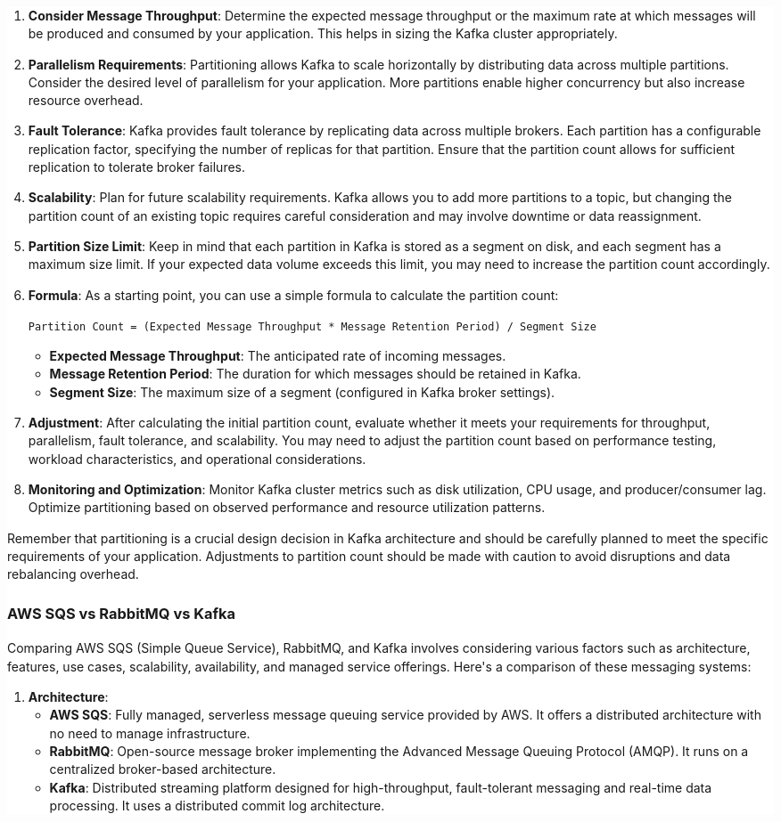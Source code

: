 1. **Consider Message Throughput**: Determine the expected message throughput or the maximum rate at which messages will be produced and consumed by your application. This helps in sizing the Kafka cluster appropriately.

2. **Parallelism Requirements**: Partitioning allows Kafka to scale horizontally by distributing data across multiple partitions. Consider the desired level of parallelism for your application. More partitions enable higher concurrency but also increase resource overhead.

3. **Fault Tolerance**: Kafka provides fault tolerance by replicating data across multiple brokers. Each partition has a configurable replication factor, specifying the number of replicas for that partition. Ensure that the partition count allows for sufficient replication to tolerate broker failures.

4. **Scalability**: Plan for future scalability requirements. Kafka allows you to add more partitions to a topic, but changing the partition count of an existing topic requires careful consideration and may involve downtime or data reassignment.

5. **Partition Size Limit**: Keep in mind that each partition in Kafka is stored as a segment on disk, and each segment has a maximum size limit. If your expected data volume exceeds this limit, you may need to increase the partition count accordingly.

6. **Formula**: As a starting point, you can use a simple formula to calculate the partition count:

   ```
   Partition Count = (Expected Message Throughput * Message Retention Period) / Segment Size
   ```

   - **Expected Message Throughput**: The anticipated rate of incoming messages.
   - **Message Retention Period**: The duration for which messages should be retained in Kafka.
   - **Segment Size**: The maximum size of a segment (configured in Kafka broker settings).

7. **Adjustment**: After calculating the initial partition count, evaluate whether it meets your requirements for throughput, parallelism, fault tolerance, and scalability. You may need to adjust the partition count based on performance testing, workload characteristics, and operational considerations.

8. **Monitoring and Optimization**: Monitor Kafka cluster metrics such as disk utilization, CPU usage, and producer/consumer lag. Optimize partitioning based on observed performance and resource utilization patterns.

Remember that partitioning is a crucial design decision in Kafka architecture and should be carefully planned to meet the specific requirements of your application. Adjustments to partition count should be made with caution to avoid disruptions and data rebalancing overhead.

### AWS SQS vs RabbitMQ vs Kafka
Comparing AWS SQS (Simple Queue Service), RabbitMQ, and Kafka involves considering various factors such as architecture, features, use cases, scalability, availability, and managed service offerings. Here's a comparison of these messaging systems:

1. **Architecture**:
   - **AWS SQS**: Fully managed, serverless message queuing service provided by AWS. It offers a distributed architecture with no need to manage infrastructure.
   - **RabbitMQ**: Open-source message broker implementing the Advanced Message Queuing Protocol (AMQP). It runs on a centralized broker-based architecture.
   - **Kafka**: Distributed streaming platform designed for high-throughput, fault-tolerant messaging and real-time data processing. It uses a distributed commit log architecture.
